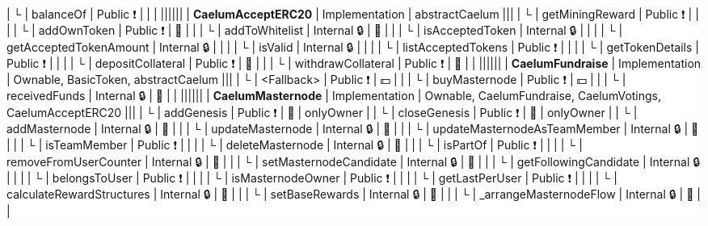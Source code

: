 | └ | balanceOf | Public ❗️ |   | |
||||||
| **CaelumAcceptERC20** | Implementation | abstractCaelum |||
| └ | getMiningReward | Public ❗️ |   | |
| └ | addOwnToken | Public ❗️ | 🛑  | |
| └ | addToWhitelist | Internal 🔒 | 🛑  | |
| └ | isAcceptedToken | Internal 🔒 |   | |
| └ | getAcceptedTokenAmount | Internal 🔒 |   | |
| └ | isValid | Internal 🔒 |   | |
| └ | listAcceptedTokens | Public ❗️ |   | |
| └ | getTokenDetails | Public ❗️ |   | |
| └ | depositCollateral | Public ❗️ | 🛑  | |
| └ | withdrawCollateral | Public ❗️ | 🛑  | |
||||||
| **CaelumFundraise** | Implementation | Ownable, BasicToken, abstractCaelum |||
| └ | \<Fallback\> | Public ❗️ |  💵 | |
| └ | buyMasternode | Public ❗️ |  💵 | |
| └ | receivedFunds | Internal 🔒 | 🛑  | |
||||||
| **CaelumMasternode** | Implementation | Ownable, CaelumFundraise, CaelumVotings, CaelumAcceptERC20 |||
| └ | addGenesis | Public ❗️ | 🛑  | onlyOwner |
| └ | closeGenesis | Public ❗️ | 🛑  | onlyOwner |
| └ | addMasternode | Internal 🔒 | 🛑  | |
| └ | updateMasternode | Internal 🔒 | 🛑  | |
| └ | updateMasternodeAsTeamMember | Internal 🔒 | 🛑  | |
| └ | isTeamMember | Public ❗️ |   | |
| └ | deleteMasternode | Internal 🔒 | 🛑  | |
| └ | isPartOf | Public ❗️ |   | |
| └ | removeFromUserCounter | Internal 🔒 | 🛑  | |
| └ | setMasternodeCandidate | Internal 🔒 | 🛑  | |
| └ | getFollowingCandidate | Internal 🔒 |   | |
| └ | belongsToUser | Public ❗️ |   | |
| └ | isMasternodeOwner | Public ❗️ |   | |
| └ | getLastPerUser | Public ❗️ |   | |
| └ | calculateRewardStructures | Internal 🔒 | 🛑  | |
| └ | setBaseRewards | Internal 🔒 | 🛑  | |
| └ | _arrangeMasternodeFlow | Internal 🔒 | 🛑  | |
